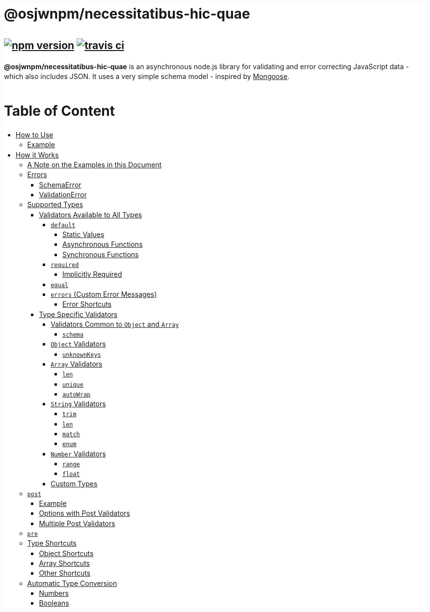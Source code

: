# @osjwnpm/necessitatibus-hic-quae

[![npm version](https://badge.fury.io/js/@osjwnpm/necessitatibus-hic-quae.svg)](https://www.npmjs.com/package/@osjwnpm/necessitatibus-hic-quae) [![travis ci](https://travis-ci.org/trenskow/@osjwnpm/necessitatibus-hic-quae.svg?branch=master)](https://travis-ci.org/trenskow/@osjwnpm/necessitatibus-hic-quae)
-

**@osjwnpm/necessitatibus-hic-quae** is an asynchronous node.js library for validating and error correcting JavaScript data - which also includes JSON. It uses a very simple schema model - inspired by [Mongoose](https://npmjs.org/package/mongoose).

# Table of Content

- [How to Use](#how-to-use)
  * [Example](#example)
- [How it Works](#how-it-works)
  * [A Note on the Examples in this Document](#a-note-on-the-examples-in-this-document)
  * [Errors](#errors)
    + [SchemaError](#schemaerror)
    + [ValidationError](#validationerror)
  * [Supported Types](#supported-types)
    + [Validators Available to All Types](#validators-available-to-all-types)
      - [`default`](#default)
        * [Static Values](#static-values)
        * [Asynchronous Functions](#asynchronous-functions)
        * [Synchronous Functions](#synchronous-functions)
      - [`required`](#required)
        * [Implicitly Required](#implicitly-required)
      - [`equal`](#equal)
      - [`errors` (Custom Error Messages)](#errors-custom-error-messages)
        * [Error Shortcuts](#error-shortcuts)
    + [Type Specific Validators](#type-specific-validators)
      - [Validators Common to `Object` and `Array`](#validators-common-to-object-and-array)
        * [`schema`](#schema)
      - [`Object` Validators](#object-validators)
        * [`unknownKeys`](#unknownkeys)
      - [`Array` Validators](#array-validators)
        * [`len`](#len)
        * [`unique`](#unique)
        * [`autoWrap`](#autowrap)
      - [`String` Validators](#string-validators)
        * [`trim`](#trim)
        * [`len`](#len-1)
        * [`match`](#match)
        * [`enum`](#enum)
      - [`Number` Validators](#number-validators)
        * [`range`](#range)
        * [`float`](#float)
      - [Custom Types](#custom-types)
  * [`post`](#post)
    + [Example](#example-1)
    + [Options with Post Validators](#options-with-post-validators)
    + [Multiple Post Validators](#multiple-post-validators)
  * [`pre`](#pre)
  * [Type Shortcuts](#type-shortcuts)
    + [Object Shortcuts](#object-shortcuts)
    + [Array Shortcuts](#array-shortcuts)
    + [Other Shortcuts](#other-shortcuts)
  * [Automatic Type Conversion](#automatic-type-conversion)
    + [Numbers](#numbers)
    + [Booleans](#booleans)